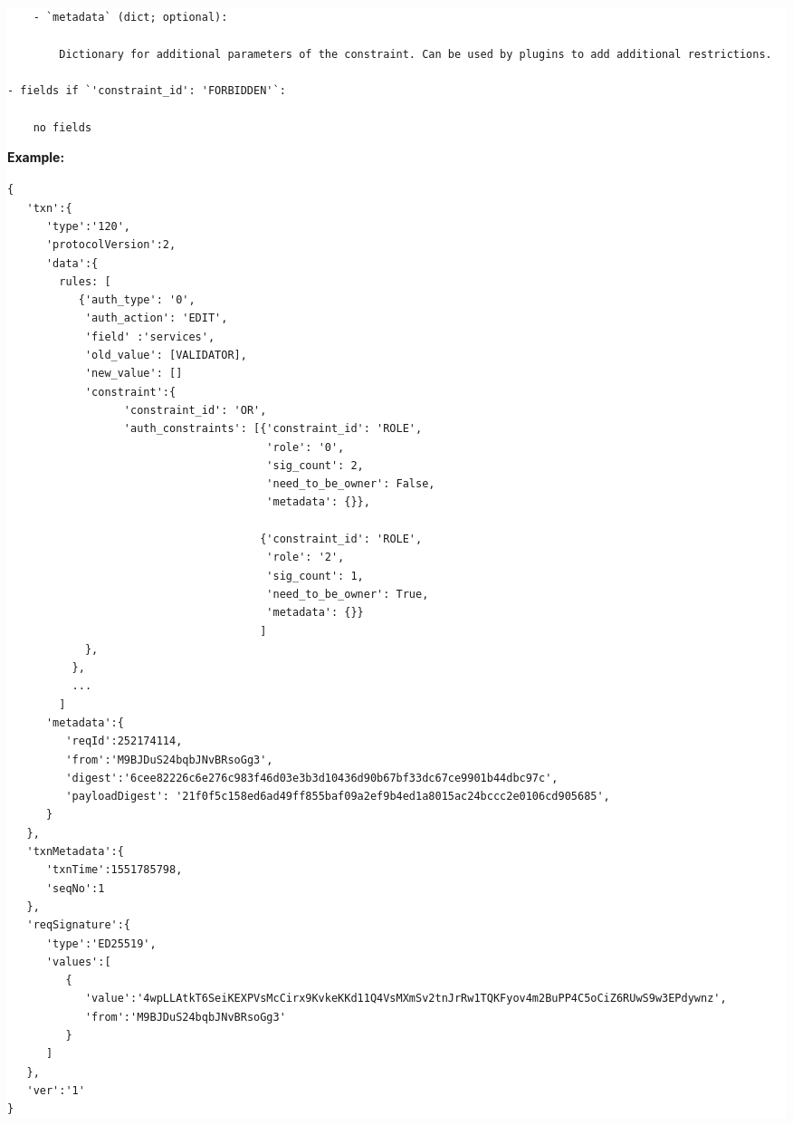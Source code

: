         - `metadata` (dict; optional):
        
            Dictionary for additional parameters of the constraint. Can be used by plugins to add additional restrictions.
    
    - fields if `'constraint_id': 'FORBIDDEN'`:
    
        no fields

**Example:**

```
{  
   'txn':{  
      'type':'120',
      'protocolVersion':2,
      'data':{
        rules: [
           {'auth_type': '0', 
            'auth_action': 'EDIT',
            'field' :'services',
            'old_value': [VALIDATOR],
            'new_value': []
            'constraint':{
                  'constraint_id': 'OR',
                  'auth_constraints': [{'constraint_id': 'ROLE', 
                                        'role': '0',
                                        'sig_count': 2, 
                                        'need_to_be_owner': False, 
                                        'metadata': {}}, 
                                       
                                       {'constraint_id': 'ROLE', 
                                        'role': '2',
                                        'sig_count': 1, 
                                        'need_to_be_owner': True, 
                                        'metadata': {}}
                                       ]
            }, 
          },
          ...
        ]
      'metadata':{  
         'reqId':252174114,
         'from':'M9BJDuS24bqbJNvBRsoGg3',
         'digest':'6cee82226c6e276c983f46d03e3b3d10436d90b67bf33dc67ce9901b44dbc97c',
         'payloadDigest': '21f0f5c158ed6ad49ff855baf09a2ef9b4ed1a8015ac24bccc2e0106cd905685',
      }
   },
   'txnMetadata':{  
      'txnTime':1551785798,
      'seqNo':1
   },   
   'reqSignature':{  
      'type':'ED25519',
      'values':[  
         {  
            'value':'4wpLLAtkT6SeiKEXPVsMcCirx9KvkeKKd11Q4VsMXmSv2tnJrRw1TQKFyov4m2BuPP4C5oCiZ6RUwS9w3EPdywnz',
            'from':'M9BJDuS24bqbJNvBRsoGg3'
         }
      ]
   },
   'ver':'1'
}
```
